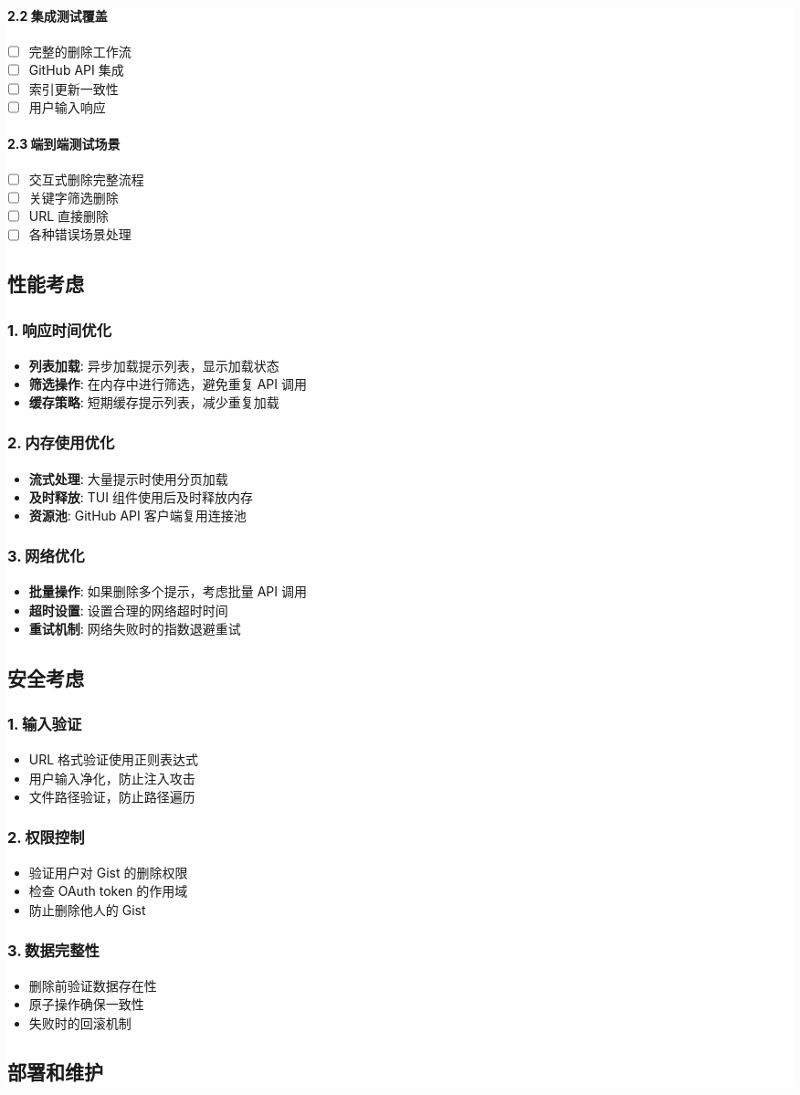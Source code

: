 #### 2.2 集成测试覆盖
- [ ] 完整的删除工作流
- [ ] GitHub API 集成
- [ ] 索引更新一致性
- [ ] 用户输入响应

#### 2.3 端到端测试场景  
- [ ] 交互式删除完整流程
- [ ] 关键字筛选删除
- [ ] URL 直接删除
- [ ] 各种错误场景处理

## 性能考虑

### 1. 响应时间优化
- **列表加载**: 异步加载提示列表，显示加载状态
- **筛选操作**: 在内存中进行筛选，避免重复 API 调用
- **缓存策略**: 短期缓存提示列表，减少重复加载

### 2. 内存使用优化
- **流式处理**: 大量提示时使用分页加载
- **及时释放**: TUI 组件使用后及时释放内存
- **资源池**: GitHub API 客户端复用连接池

### 3. 网络优化
- **批量操作**: 如果删除多个提示，考虑批量 API 调用
- **超时设置**: 设置合理的网络超时时间
- **重试机制**: 网络失败时的指数退避重试

## 安全考虑

### 1. 输入验证
- URL 格式验证使用正则表达式
- 用户输入净化，防止注入攻击
- 文件路径验证，防止路径遍历

### 2. 权限控制
- 验证用户对 Gist 的删除权限
- 检查 OAuth token 的作用域
- 防止删除他人的 Gist

### 3. 数据完整性
- 删除前验证数据存在性
- 原子操作确保一致性
- 失败时的回滚机制

## 部署和维护
